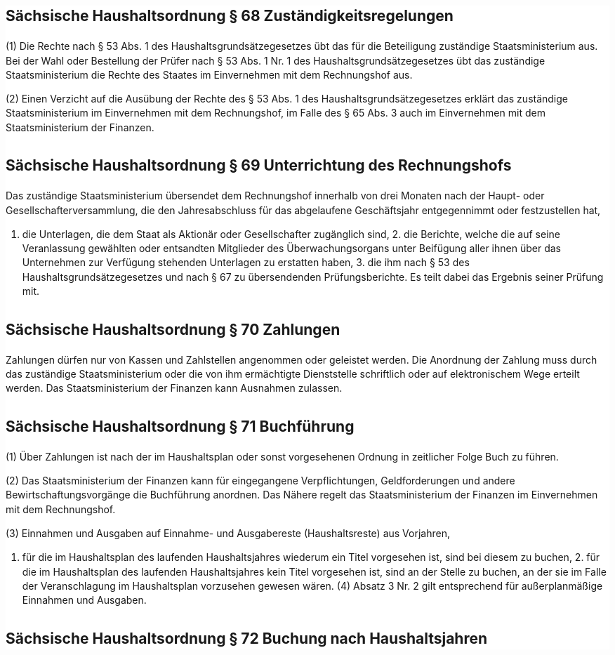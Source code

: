 
## Sächsische Haushaltsordnung § 68 Zuständigkeitsregelungen

(1) Die Rechte nach § 53 Abs. 1 des Haushaltsgrundsätzegesetzes übt das für die Beteiligung zuständige Staatsministerium aus. Bei der Wahl oder Bestellung der Prüfer nach § 53 Abs. 1 Nr. 1 des Haushaltsgrundsätzegesetzes übt das zuständige Staatsministerium die Rechte des Staates im Einvernehmen mit dem Rechnungshof aus.

(2) Einen Verzicht auf die Ausübung der Rechte des § 53 Abs. 1 des Haushaltsgrundsätzegesetzes erklärt das zuständige Staatsministerium im Einvernehmen mit dem Rechnungshof, im Falle des § 65 Abs. 3 auch im Einvernehmen mit dem Staatsministerium der Finanzen.


## Sächsische Haushaltsordnung § 69 Unterrichtung des Rechnungshofs

Das zuständige Staatsministerium übersendet dem Rechnungshof innerhalb von drei Monaten nach der Haupt- oder Gesellschafterversammlung, die den Jahresabschluss für das abgelaufene Geschäftsjahr entgegennimmt oder festzustellen hat,

1. die Unterlagen, die dem Staat als Aktionär oder Gesellschafter zugänglich sind, 2. die Berichte, welche die auf seine Veranlassung gewählten oder entsandten Mitglieder des Überwachungsorgans unter Beifügung aller ihnen über das Unternehmen zur Verfügung stehenden Unterlagen zu erstatten haben, 3. die ihm nach § 53 des Haushaltsgrundsätzegesetzes und nach § 67 zu übersendenden Prüfungsberichte. Es teilt dabei das Ergebnis seiner Prüfung mit.


## Sächsische Haushaltsordnung § 70 Zahlungen

Zahlungen dürfen nur von Kassen und Zahlstellen angenommen oder geleistet werden. Die Anordnung der Zahlung muss durch das zuständige Staatsministerium oder die von ihm ermächtigte Dienststelle schriftlich oder auf elektronischem Wege erteilt werden. Das Staatsministerium der Finanzen kann Ausnahmen zulassen.


## Sächsische Haushaltsordnung § 71 Buchführung

(1) Über Zahlungen ist nach der im Haushaltsplan oder sonst vorgesehenen Ordnung in zeitlicher Folge Buch zu führen.

(2) Das Staatsministerium der Finanzen kann für eingegangene Verpflichtungen, Geldforderungen und andere Bewirtschaftungsvorgänge die Buchführung anordnen. Das Nähere regelt das Staatsministerium der Finanzen im Einvernehmen mit dem Rechnungshof.

(3) Einnahmen und Ausgaben auf Einnahme- und Ausgabereste (Haushaltsreste) aus Vorjahren,

1. für die im Haushaltsplan des laufenden Haushaltsjahres wiederum ein Titel vorgesehen ist, sind bei diesem zu buchen, 2. für die im Haushaltsplan des laufenden Haushaltsjahres kein Titel vorgesehen ist, sind an der Stelle zu buchen, an der sie im Falle der Veranschlagung im Haushaltsplan vorzusehen gewesen wären. (4) Absatz 3 Nr. 2 gilt entsprechend für außerplanmäßige Einnahmen und Ausgaben.


## Sächsische Haushaltsordnung § 72 Buchung nach Haushaltsjahren
